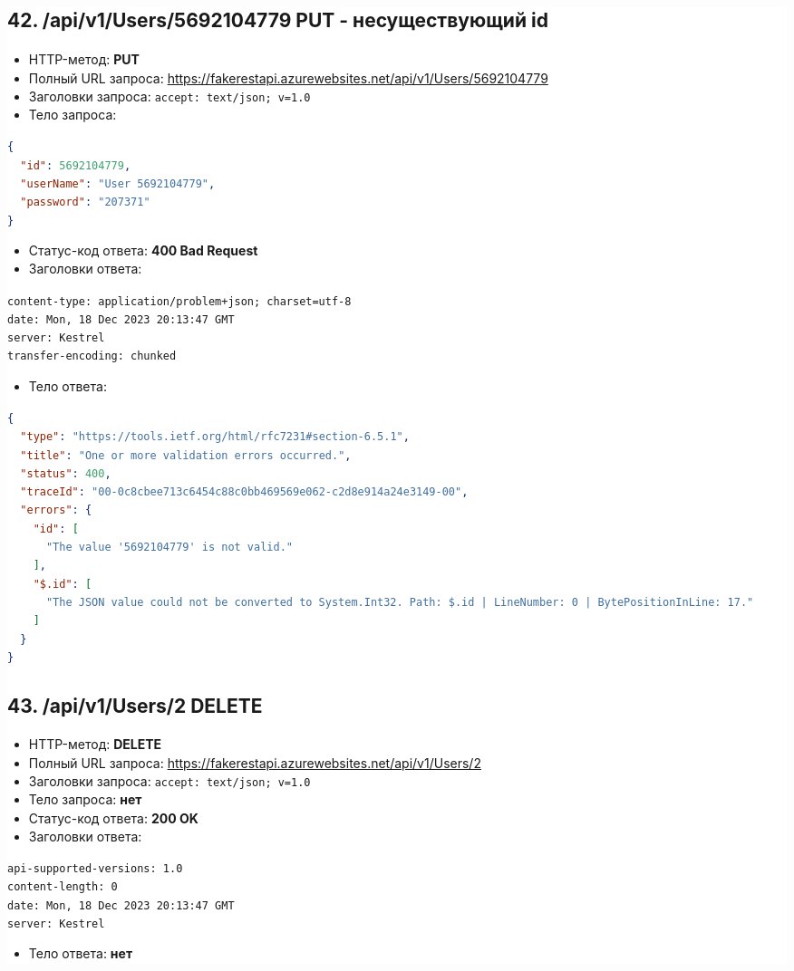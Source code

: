 ## 42. /api/v1/Users/5692104779 PUT - несуществующий id

* HTTP-метод: **PUT**
* Полный URL запроса: https://fakerestapi.azurewebsites.net/api/v1/Users/5692104779
* Заголовки запроса: ```accept: text/json; v=1.0```
* Тело запроса:
```json
{
  "id": 5692104779,
  "userName": "User 5692104779",
  "password": "207371"
}
```
* Статус-код ответа: **400 Bad Request**
* Заголовки ответа:
```
content-type: application/problem+json; charset=utf-8
date: Mon, 18 Dec 2023 20:13:47 GMT
server: Kestrel
transfer-encoding: chunked
```
* Тело ответа:
```json
{
  "type": "https://tools.ietf.org/html/rfc7231#section-6.5.1",
  "title": "One or more validation errors occurred.",
  "status": 400,
  "traceId": "00-0c8cbee713c6454c88c0bb469569e062-c2d8e914a24e3149-00",
  "errors": {
    "id": [
      "The value '5692104779' is not valid."
    ],
    "$.id": [
      "The JSON value could not be converted to System.Int32. Path: $.id | LineNumber: 0 | BytePositionInLine: 17."
    ]
  }
}
```

## 43. /api/v1/Users/2 DELETE

* HTTP-метод: **DELETE**
* Полный URL запроса: https://fakerestapi.azurewebsites.net/api/v1/Users/2
* Заголовки запроса: ```accept: text/json; v=1.0```
* Тело запроса: **нет**
* Статус-код ответа: **200 OK**
* Заголовки ответа:
```
api-supported-versions: 1.0
content-length: 0
date: Mon, 18 Dec 2023 20:13:47 GMT
server: Kestrel
```
* Тело ответа: **нет**
